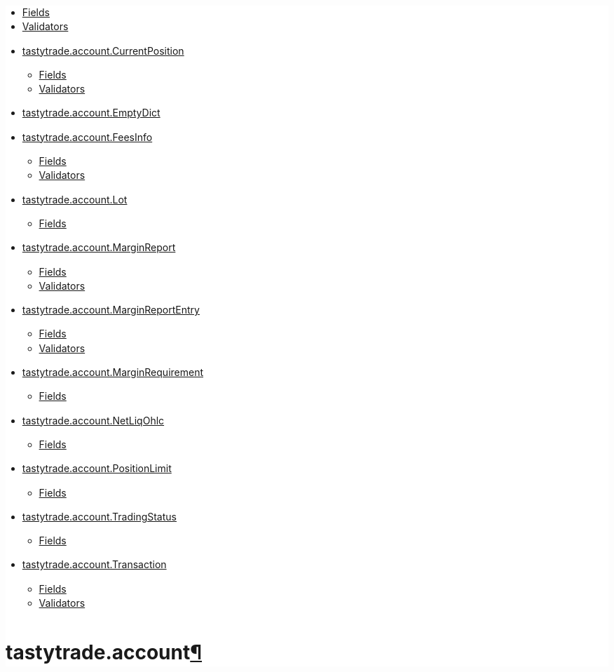   + [Fields](account.html#tastytrade.account.AccountBalanceSnapshot-fields)
  + [Validators](account.html#tastytrade.account.AccountBalanceSnapshot-validators)
* [tastytrade.account.CurrentPosition](account.html#tastytrade.account.CurrentPosition)

  + [Fields](account.html#tastytrade.account.CurrentPosition-fields)
  + [Validators](account.html#tastytrade.account.CurrentPosition-validators)
* [tastytrade.account.EmptyDict](account.html#tastytrade.account.EmptyDict)
* [tastytrade.account.FeesInfo](account.html#tastytrade.account.FeesInfo)

  + [Fields](account.html#tastytrade.account.FeesInfo-fields)
  + [Validators](account.html#tastytrade.account.FeesInfo-validators)
* [tastytrade.account.Lot](account.html#tastytrade.account.Lot)

  + [Fields](account.html#tastytrade.account.Lot-fields)
* [tastytrade.account.MarginReport](account.html#tastytrade.account.MarginReport)

  + [Fields](account.html#tastytrade.account.MarginReport-fields)
  + [Validators](account.html#tastytrade.account.MarginReport-validators)
* [tastytrade.account.MarginReportEntry](account.html#tastytrade.account.MarginReportEntry)

  + [Fields](account.html#tastytrade.account.MarginReportEntry-fields)
  + [Validators](account.html#tastytrade.account.MarginReportEntry-validators)
* [tastytrade.account.MarginRequirement](account.html#tastytrade.account.MarginRequirement)

  + [Fields](account.html#tastytrade.account.MarginRequirement-fields)
* [tastytrade.account.NetLiqOhlc](account.html#tastytrade.account.NetLiqOhlc)

  + [Fields](account.html#tastytrade.account.NetLiqOhlc-fields)
* [tastytrade.account.PositionLimit](account.html#tastytrade.account.PositionLimit)

  + [Fields](account.html#tastytrade.account.PositionLimit-fields)
* [tastytrade.account.TradingStatus](account.html#tastytrade.account.TradingStatus)

  + [Fields](account.html#tastytrade.account.TradingStatus-fields)
* [tastytrade.account.Transaction](account.html#tastytrade.account.Transaction)

  + [Fields](account.html#tastytrade.account.Transaction-fields)
  + [Validators](account.html#tastytrade.account.Transaction-validators)

# tastytrade.account[¶](account.html#module-tastytrade.account "Link to this heading")
